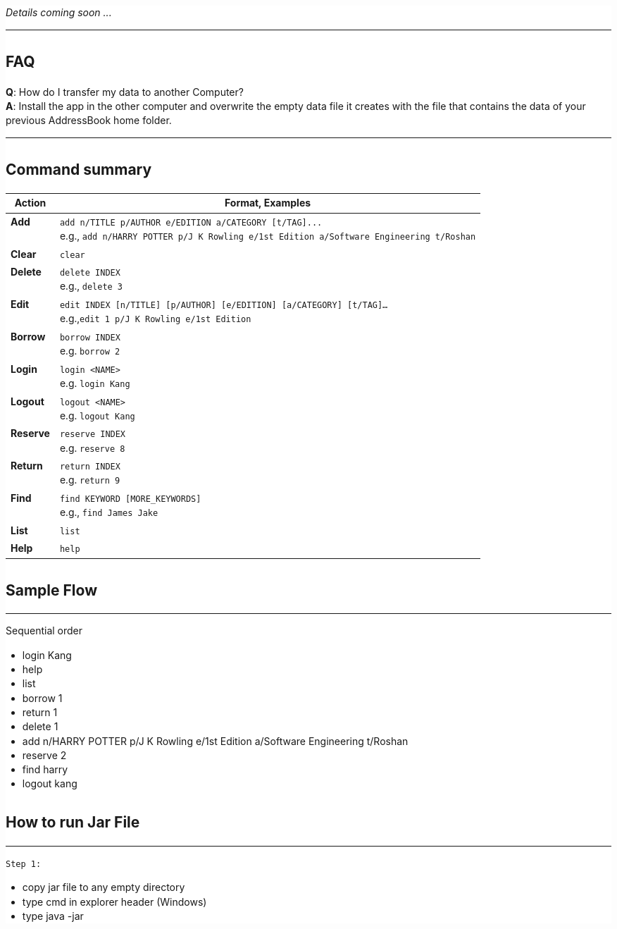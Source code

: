 _Details coming soon ..._

--------------------------------------------------------------------------------------------------------------------

## FAQ

**Q**: How do I transfer my data to another Computer?<br>
**A**: Install the app in the other computer and overwrite the empty data file it creates with the file that contains the data of your previous AddressBook home folder.

--------------------------------------------------------------------------------------------------------------------

## Command summary

Action | Format, Examples
--------|------------------
**Add** | `add n/TITLE p/AUTHOR e/EDITION a/CATEGORY [t/TAG]...​` <br> e.g., `add n/HARRY POTTER p/J K Rowling e/1st Edition a/Software Engineering t/Roshan`
**Clear** | `clear`
**Delete** | `delete INDEX`<br> e.g., `delete 3`
**Edit** | `edit INDEX [n/TITLE] [p/AUTHOR] [e/EDITION] [a/CATEGORY] [t/TAG]…​`<br> e.g.,`edit 1 p/J K Rowling e/1st Edition`
**Borrow** | `borrow INDEX`<br> e.g. `borrow 2`
**Login** | `login <NAME>` <br> e.g. `login Kang`
**Logout** | `logout <NAME>` <br> e.g. `logout Kang`
**Reserve** | `reserve INDEX` <br> e.g. `reserve 8`
**Return** | `return INDEX` <br> e.g. `return 9`
**Find** | `find KEYWORD [MORE_KEYWORDS]`<br> e.g., `find James Jake`
**List** | `list`
**Help** | `help`

## Sample Flow
--------------------------------------------------------------------------------------------------------------------
Sequential order
* login Kang
* help
* list
* borrow 1
* return 1
* delete 1
* add n/HARRY POTTER p/J K Rowling e/1st Edition a/Software Engineering t/Roshan
* reserve 2
* find harry
* logout kang

## How to run Jar File
--------------------------------------------------------------------------------------------------------------------
`Step 1:`
* copy jar file to any empty directory
* type cmd in explorer header (Windows)
* type java -jar <jar file name>
